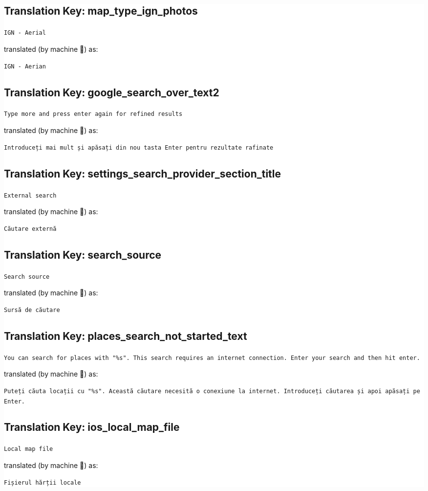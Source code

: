 
## Translation Key: map_type_ign_photos
```
IGN - Aerial
```
translated (by machine 🤖) as:
```
IGN - Aerian
```


## Translation Key: google_search_over_text2
```
Type more and press enter again for refined results
```
translated (by machine 🤖) as:
```
Introduceți mai mult și apăsați din nou tasta Enter pentru rezultate rafinate
```


## Translation Key: settings_search_provider_section_title
```
External search
```
translated (by machine 🤖) as:
```
Căutare externă
```


## Translation Key: search_source
```
Search source
```
translated (by machine 🤖) as:
```
Sursă de căutare
```


## Translation Key: places_search_not_started_text
```
You can search for places with "%s". This search requires an internet connection. Enter your search and then hit enter.
```
translated (by machine 🤖) as:
```
Puteți căuta locații cu "%s". Această căutare necesită o conexiune la internet. Introduceți căutarea și apoi apăsați pe Enter.
```


## Translation Key: ios_local_map_file
```
Local map file
```
translated (by machine 🤖) as:
```
Fișierul hărții locale
```
